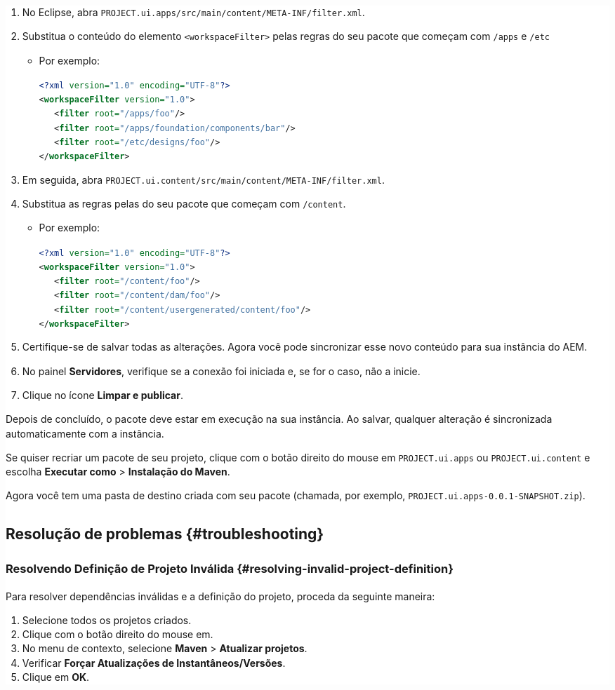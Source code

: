    1. No Eclipse, abra `PROJECT.ui.apps/src/main/content/META-INF/filter.xml`.
   1. Substitua o conteúdo do elemento `<workspaceFilter>` pelas regras do seu pacote que começam com `/apps` e `/etc`
      * Por exemplo:

        ```xml
        <?xml version="1.0" encoding="UTF-8"?>
        <workspaceFilter version="1.0">
           <filter root="/apps/foo"/>
           <filter root="/apps/foundation/components/bar"/>
           <filter root="/etc/designs/foo"/>
        </workspaceFilter>
        ```

   1. Em seguida, abra `PROJECT.ui.content/src/main/content/META-INF/filter.xml`.
   1. Substitua as regras pelas do seu pacote que começam com `/content`.
      * Por exemplo:

        ```xml
        <?xml version="1.0" encoding="UTF-8"?>
        <workspaceFilter version="1.0">
           <filter root="/content/foo"/>
           <filter root="/content/dam/foo"/>
           <filter root="/content/usergenerated/content/foo"/>
        </workspaceFilter>
        ```

1. Certifique-se de salvar todas as alterações. Agora você pode sincronizar esse novo conteúdo para sua instância do AEM.

1. No painel **Servidores**, verifique se a conexão foi iniciada e, se for o caso, não a inicie.

1. Clique no ícone **Limpar e publicar**.

Depois de concluído, o pacote deve estar em execução na sua instância. Ao salvar, qualquer alteração é sincronizada automaticamente com a instância.

Se quiser recriar um pacote de seu projeto, clique com o botão direito do mouse em `PROJECT.ui.apps` ou `PROJECT.ui.content` e escolha **Executar como** > **Instalação do Maven**.

Agora você tem uma pasta de destino criada com seu pacote (chamada, por exemplo, `PROJECT.ui.apps-0.0.1-SNAPSHOT.zip`).

## Resolução de problemas {#troubleshooting}

### Resolvendo Definição de Projeto Inválida {#resolving-invalid-project-definition}

Para resolver dependências inválidas e a definição do projeto, proceda da seguinte maneira:

1. Selecione todos os projetos criados.
1. Clique com o botão direito do mouse em.
1. No menu de contexto, selecione **Maven** > **Atualizar projetos**.
1. Verificar **Forçar Atualizações de Instantâneos/Versões**.
1. Clique em **OK**.
